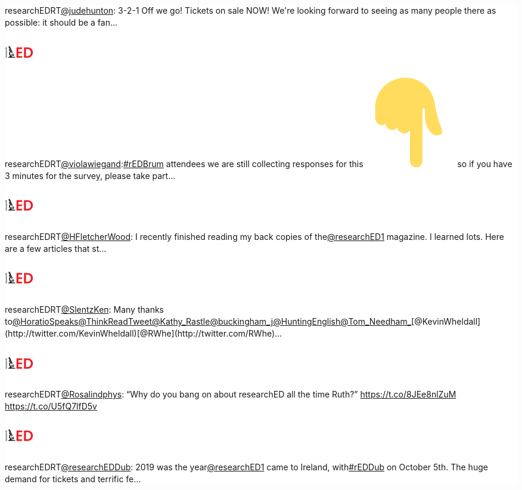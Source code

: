 researchEDRT[@judehunton](http://twitter.com/judehunton): 3-2-1 Off we go! Tickets on sale NOW! We're looking forward to seeing as many people there as possible: it should be a fan…

![b7eaef9bcdf06ec1fbc881d50a3f920c_normal.png](../_resources/4ac18d2e25e055edcb56bf74cd8c2467.png)

researchEDRT[@violawiegand](http://twitter.com/violawiegand):[#rEDBrum](http://twitter.com/search?q=%23rEDBrum) attendees we are still collecting responses for this ![1f447.png](../_resources/0b52e07a56b2f5cdeb27761150afebc8.png) so if you have 3 minutes for the survey, please take part…

![b7eaef9bcdf06ec1fbc881d50a3f920c_normal.png](../_resources/4ac18d2e25e055edcb56bf74cd8c2467.png)

researchEDRT[@HFletcherWood](http://twitter.com/HFletcherWood): I recently finished reading my back copies of the[@researchED1](http://twitter.com/researchED1) magazine. I learned lots. Here are a few articles that st…

![b7eaef9bcdf06ec1fbc881d50a3f920c_normal.png](../_resources/4ac18d2e25e055edcb56bf74cd8c2467.png)

researchEDRT[@SlentzKen](http://twitter.com/SlentzKen): Many thanks to[@HoratioSpeaks](http://twitter.com/HoratioSpeaks)[@ThinkReadTweet](http://twitter.com/ThinkReadTweet)[@Kathy_Rastle](http://twitter.com/Kathy_Rastle)[@buckingham_j](http://twitter.com/buckingham_j)[@HuntingEnglish](http://twitter.com/HuntingEnglish)[@Tom_Needham_](http://twitter.com/Tom_Needham_)[@KevinWheldall](http://twitter.com/KevinWheldall)[@RWhe](http://twitter.com/RWhe)…

![b7eaef9bcdf06ec1fbc881d50a3f920c_normal.png](../_resources/4ac18d2e25e055edcb56bf74cd8c2467.png)

researchEDRT[@Rosalindphys](http://twitter.com/Rosalindphys): “Why do you bang on about researchED all the time Ruth?” https://t.co/8JEe8nlZuM  https://t.co/U5fQ7lfD5v

![b7eaef9bcdf06ec1fbc881d50a3f920c_normal.png](../_resources/4ac18d2e25e055edcb56bf74cd8c2467.png)

researchEDRT[@researchEDDub](http://twitter.com/researchEDDub): 2019 was the year[@researchED1](http://twitter.com/researchED1) came to Ireland, with[#rEDDub](http://twitter.com/search?q=%23rEDDub) on October 5th. The huge demand for tickets and terrific fe…
